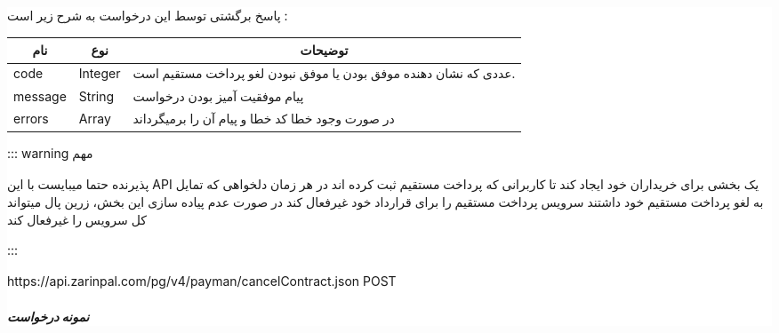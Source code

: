 
پاسخ برگشتی توسط این درخواست به شرح زیر است :

<table>
  <thead>
    <tr>
      <th>نام</th>
      <th>نوع</th>
      <th>توضیحات</th>
    </tr>
  </thead>
  <tbody>
    <tr>
      <td>code</td>
      <td>Integer</td>
      <td>عددی كه نشان دهنده موفق بودن یا موفق نبودن لغو پرداخت مستقیم است.</td>
    </tr>
    <tr>
      <td>message</td>
      <td>String</td>
      <td>پیام موفقیت آمیز بودن درخواست</td>
    </tr>
    <tr>
      <td>errors</td>
      <td>Array</td>
      <td>در صورت وجود خطا کد خطا و پیام آن را برمیگرداند</td>
    </tr>
  </tbody>
</table>


::: warning مهم

<div class="warning-box">

پذیرنده حتما میبایست با این API یک بخشی برای خریداران خود ایجاد کند تا کاربرانی که پرداخت مستقیم ثبت کرده اند در هر زمان
دلخواهی که تمایل به لغو پرداخت مستقیم خود داشتند سرویس پرداخت مستقیم را برای قرارداد خود غیرفعال کند در صورت عدم پیاده
سازی این بخش، زرین پال میتواند کل سرویس را غیرفعال کند
</div>

:::

</div>

<div class="left-section">

<div class="token">
<span style="text-align: left">https://api.zarinpal.com/pg/v4/payman/cancelContract.json</span>
 <span class="badge post">POST</span>
</div>

##### نمونه درخواست

<div>
